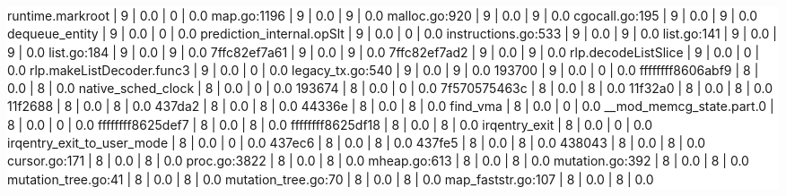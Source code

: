 runtime.markroot                             |      9 |   0.0 |    0 |   0.0
map.go:1196                                  |      9 |   0.0 |    9 |   0.0
malloc.go:920                                |      9 |   0.0 |    9 |   0.0
cgocall.go:195                               |      9 |   0.0 |    9 |   0.0
dequeue_entity                               |      9 |   0.0 |    0 |   0.0
prediction_internal.opSlt                    |      9 |   0.0 |    0 |   0.0
instructions.go:533                          |      9 |   0.0 |    9 |   0.0
list.go:141                                  |      9 |   0.0 |    9 |   0.0
list.go:184                                  |      9 |   0.0 |    9 |   0.0
7ffc82ef7a61                                 |      9 |   0.0 |    9 |   0.0
7ffc82ef7ad2                                 |      9 |   0.0 |    9 |   0.0
rlp.decodeListSlice                          |      9 |   0.0 |    0 |   0.0
rlp.makeListDecoder.func3                    |      9 |   0.0 |    0 |   0.0
legacy_tx.go:540                             |      9 |   0.0 |    9 |   0.0
193700                                       |      9 |   0.0 |    0 |   0.0
ffffffff8606abf9                             |      8 |   0.0 |    8 |   0.0
native_sched_clock                           |      8 |   0.0 |    0 |   0.0
193674                                       |      8 |   0.0 |    0 |   0.0
7f570575463c                                 |      8 |   0.0 |    8 |   0.0
11f32a0                                      |      8 |   0.0 |    8 |   0.0
11f2688                                      |      8 |   0.0 |    8 |   0.0
437da2                                       |      8 |   0.0 |    8 |   0.0
44336e                                       |      8 |   0.0 |    8 |   0.0
find_vma                                     |      8 |   0.0 |    0 |   0.0
__mod_memcg_state.part.0                     |      8 |   0.0 |    0 |   0.0
ffffffff8625def7                             |      8 |   0.0 |    8 |   0.0
ffffffff8625df18                             |      8 |   0.0 |    8 |   0.0
irqentry_exit                                |      8 |   0.0 |    0 |   0.0
irqentry_exit_to_user_mode                   |      8 |   0.0 |    0 |   0.0
437ec6                                       |      8 |   0.0 |    8 |   0.0
437fe5                                       |      8 |   0.0 |    8 |   0.0
438043                                       |      8 |   0.0 |    8 |   0.0
cursor.go:171                                |      8 |   0.0 |    8 |   0.0
proc.go:3822                                 |      8 |   0.0 |    8 |   0.0
mheap.go:613                                 |      8 |   0.0 |    8 |   0.0
mutation.go:392                              |      8 |   0.0 |    8 |   0.0
mutation_tree.go:41                          |      8 |   0.0 |    8 |   0.0
mutation_tree.go:70                          |      8 |   0.0 |    8 |   0.0
map_faststr.go:107                           |      8 |   0.0 |    8 |   0.0
